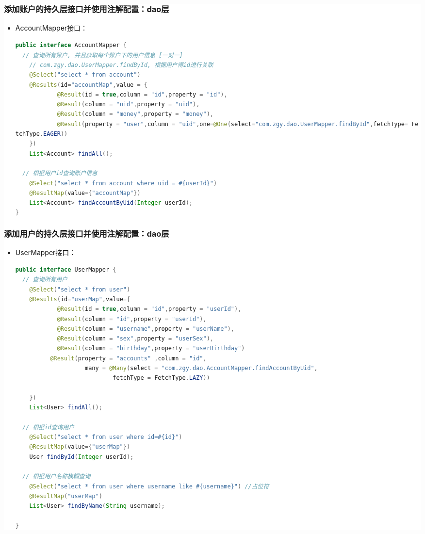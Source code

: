 ### 添加账户的持久层接口并使用注解配置：dao层

- AccountMapper接口：

  ```java
  public interface AccountMapper {
  	// 查询所有账户, 并且获取每个账户下的用户信息 [一对一]
      // com.zgy.dao.UserMapper.findById, 根据用户得id进行关联
      @Select("select * from account")
      @Results(id="accountMap",value = {
              @Result(id = true,column = "id",property = "id"),
              @Result(column = "uid",property = "uid"),
              @Result(column = "money",property = "money"),
              @Result(property = "user",column = "uid",one=@One(select="com.zgy.dao.UserMapper.findById",fetchType= FetchType.EAGER))
      })
      List<Account> findAll();
      
  	// 根据用户id查询账户信息
      @Select("select * from account where uid = #{userId}")
      @ResultMap(value={"accountMap"})
      List<Account> findAccountByUid(Integer userId);
  }
  ```

### 添加用户的持久层接口并使用注解配置：dao层

- UserMapper接口：

  ```java
  public interface UserMapper {
  	// 查询所有用户
      @Select("select * from user")
      @Results(id="userMap",value={
              @Result(id = true,column = "id",property = "userId"),
              @Result(column = "id",property = "userId"),
              @Result(column = "username",property = "userName"),
              @Result(column = "sex",property = "userSex"),
              @Result(column = "birthday",property = "userBirthday")
          	@Result(property = "accounts" ,column = "id",
                      many = @Many(select = "com.zgy.dao.AccountMapper.findAccountByUid",
                              fetchType = FetchType.LAZY))
  
      })
      List<User> findAll();
  
  	// 根据id查询用户
      @Select("select * from user where id=#{id}")
      @ResultMap(value={"userMap"})
      User findById(Integer userId);
  
  	// 根据用户名称模糊查询
      @Select("select * from user where username like #{username}") //占位符
      @ResultMap("userMap")
      List<User> findByName(String username);
  
  }
  ```
